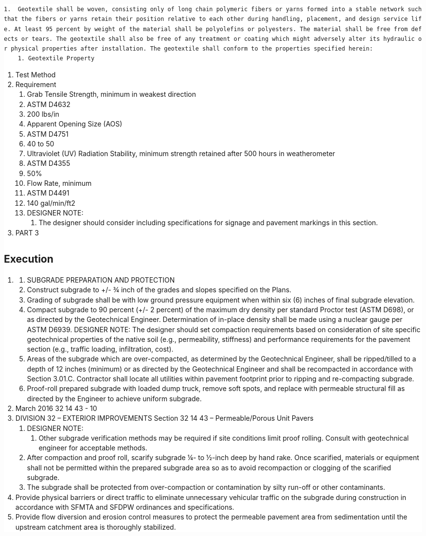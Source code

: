     1.  Geotextile shall be woven, consisting only of long chain polymeric fibers or yarns formed into a stable network such that the fibers or yarns retain their position relative to each other during handling, placement, and design service life. At least 95 percent by weight of the material shall be polyolefins or polyesters. The material shall be free from defects or tears. The geotextile shall also be free of any treatment or coating which might adversely alter its hydraulic or physical properties after installation. The geotextile shall conform to the properties specified herein:
        1. Geotextile Property
1.  Test Method
1.  Requirement
    1.  Grab Tensile Strength, minimum in weakest direction
    1.  ASTM D4632
    1.  200 lbs/in
    1.  Apparent Opening Size (AOS)
    1.  ASTM D4751
    1.  40 to 50
    1.  Ultraviolet (UV) Radiation Stability, minimum strength retained after 500 hours in weatherometer
    1.  ASTM D4355
    1.  50%
    1.  Flow Rate, minimum
    1.  ASTM D4491
    1.  140 gal/min/ft2
    1.  DESIGNER NOTE:
        1. The designer should consider including specifications for signage and pavement markings in this section.
1.  PART 3

## Execution

1.  1.  SUBGRADE PREPARATION AND PROTECTION
    1.  Construct subgrade to +/- ¾ inch of the grades and slopes specified on the
        Plans.
    1.  Grading of subgrade shall be with low ground pressure equipment when within six (6) inches of final subgrade elevation.
    1.  Compact subgrade to 90 percent (+/- 2 percent) of the maximum dry density per standard Proctor test (ASTM D698), or as directed by the Geotechnical Engineer. Determination of in-place density shall be made using a nuclear gauge per ASTM D6939.
        DESIGNER NOTE: The designer should set compaction requirements based on consideration of site specific geotechnical properties of the native soil (e.g., permeability, stiffness) and performance requirements for the pavement section (e.g., traffic loading, infiltration, cost).
    1.  Areas of the subgrade which are over-compacted, as determined by the Geotechnical Engineer, shall be ripped/tilled to a depth of 12 inches (minimum) or as directed by the Geotechnical Engineer and shall be recompacted in accordance with Section 3.01.C. Contractor shall locate all utilities within pavement footprint prior to ripping and re-compacting subgrade.
    1.  Proof-roll prepared subgrade with loaded dump truck, remove soft spots, and replace with permeable structural fill as directed by the Engineer to achieve uniform subgrade.
1.  March 2016 32 14 43 - 10
1.  DIVISION 32 – EXTERIOR IMPROVEMENTS Section 32 14 43 – Permeable/Porous Unit Pavers
    1.  DESIGNER NOTE:
        1. Other subgrade verification methods may be required if site conditions limit proof rolling. Consult with geotechnical engineer for acceptable methods.
    1.  After compaction and proof roll, scarify subgrade ¼- to ½-inch deep by hand rake. Once scarified, materials or equipment shall not be permitted within the prepared subgrade area so as to avoid recompaction or clogging of the scarified subgrade.
    1.  The subgrade shall be protected from over-compaction or contamination by silty run-off or other contaminants.
1.  Provide physical barriers or direct traffic to eliminate unnecessary vehicular traffic on the subgrade during construction in accordance with SFMTA and SFDPW ordinances and specifications.
1.  Provide flow diversion and erosion control measures to protect the permeable pavement area from sedimentation until the upstream catchment area is thoroughly stabilized.